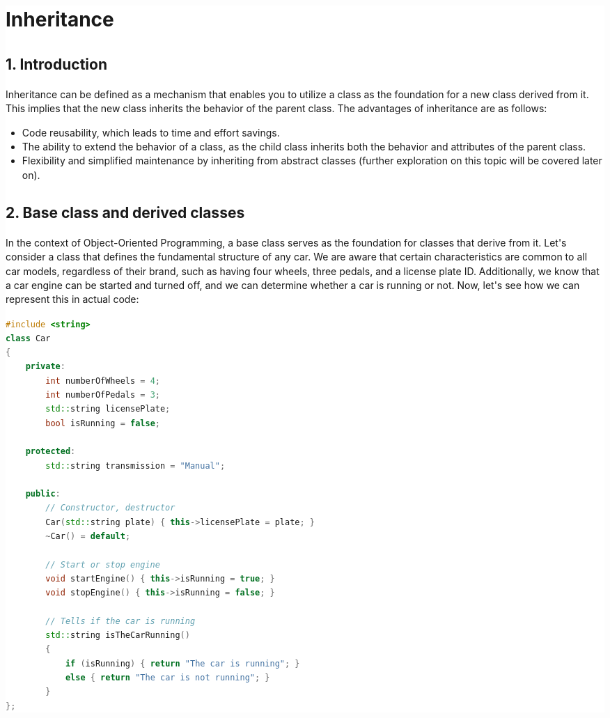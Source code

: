 # Inheritance

## 1. Introduction

Inheritance can be defined as a mechanism that enables you to utilize a class as the foundation for a new class derived from it. This implies that the new class inherits the behavior of the parent class. The advantages of inheritance are as follows:

- Code reusability, which leads to time and effort savings.
- The ability to extend the behavior of a class, as the child class inherits both the behavior and attributes of the parent class.
- Flexibility and simplified maintenance by inheriting from abstract classes (further exploration on this topic will be covered later on).

## 2. Base class and derived classes

In the context of Object-Oriented Programming, a base class serves as the foundation for classes that derive from it. Let's consider a class that defines the fundamental structure of any car. We are aware that certain characteristics are common to all car models, regardless of their brand, such as having four wheels, three pedals, and a license plate ID. Additionally, we know that a car engine can be started and turned off, and we can determine whether a car is running or not. Now, let's see how we can represent this in actual code:

```cpp
#include <string>
class Car
{
	private:
		int numberOfWheels = 4;
		int numberOfPedals = 3;
		std::string licensePlate;
		bool isRunning = false;
	
	protected:
		std::string transmission = "Manual";
		
	public:
		// Constructor, destructor
		Car(std::string plate) { this->licensePlate = plate; }
		~Car() = default;
	
		// Start or stop engine
		void startEngine() { this->isRunning = true; }
		void stopEngine() { this->isRunning = false; }
		
		// Tells if the car is running
		std::string isTheCarRunning() 
		{
			if (isRunning) { return "The car is running"; }
			else { return "The car is not running"; }
		}
};
```
